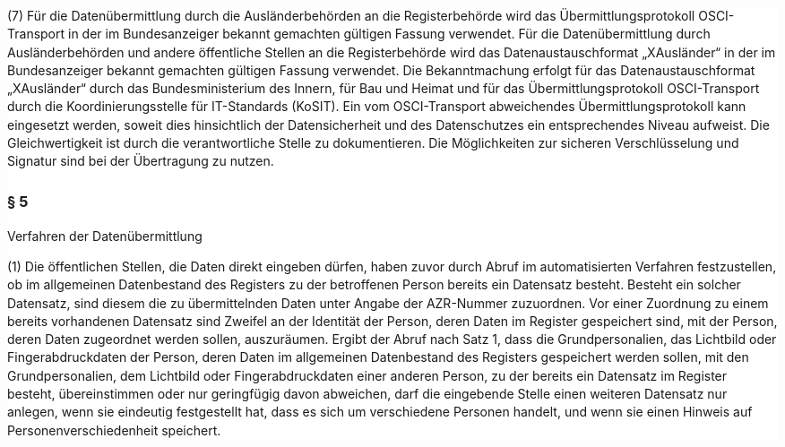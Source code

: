 (7) Für die Datenübermittlung durch die Ausländerbehörden an die
Registerbehörde wird das Übermittlungsprotokoll OSCI-Transport in der im
Bundesanzeiger bekannt gemachten gültigen Fassung verwendet. Für die
Datenübermittlung durch Ausländerbehörden und andere öffentliche Stellen
an die Registerbehörde wird das Datenaustauschformat „XAusländer“ in der
im Bundesanzeiger bekannt gemachten gültigen Fassung verwendet. Die
Bekanntmachung erfolgt für das Datenaustauschformat „XAusländer“ durch
das Bundesministerium des Innern, für Bau und Heimat und für das
Übermittlungsprotokoll OSCI-Transport durch die Koordinierungsstelle
für IT-Standards (KoSIT). Ein vom OSCI-Transport abweichendes
Übermittlungsprotokoll kann eingesetzt werden, soweit dies hinsichtlich
der Datensicherheit und des Datenschutzes ein entsprechendes Niveau
aufweist. Die Gleichwertigkeit ist durch die verantwortliche Stelle zu
dokumentieren. Die Möglichkeiten zur sicheren Verschlüsselung und
Signatur sind bei der Übertragung zu nutzen.

</div>

</div>

</div>

</div>

<span id="BJNR069500995BJNE000807311.html"></span>

### § 5  
Verfahren der Datenübermittlung

<div>

<div class="jnhtml">

<div>

<div class="jurAbsatz">

(1) Die öffentlichen Stellen, die Daten direkt eingeben dürfen, haben
zuvor durch Abruf im automatisierten Verfahren festzustellen, ob im
allgemeinen Datenbestand des Registers zu der betroffenen Person bereits
ein Datensatz besteht. Besteht ein solcher Datensatz, sind diesem die zu
übermittelnden Daten unter Angabe der AZR-Nummer zuzuordnen. Vor einer
Zuordnung zu einem bereits vorhandenen Datensatz sind Zweifel an der
Identität der Person, deren Daten im Register gespeichert sind, mit der
Person, deren Daten zugeordnet werden sollen, auszuräumen. Ergibt der
Abruf nach Satz 1, dass die Grundpersonalien, das Lichtbild oder
Fingerabdruckdaten der Person, deren Daten im allgemeinen Datenbestand
des Registers gespeichert werden sollen, mit den Grundpersonalien, dem
Lichtbild oder Fingerabdruckdaten einer anderen Person, zu der bereits
ein Datensatz im Register besteht, übereinstimmen oder nur geringfügig
davon abweichen, darf die eingebende Stelle einen weiteren Datensatz nur
anlegen, wenn sie eindeutig festgestellt hat, dass es sich um
verschiedene Personen handelt, und wenn sie einen Hinweis auf
Personenverschiedenheit speichert.

</div>
